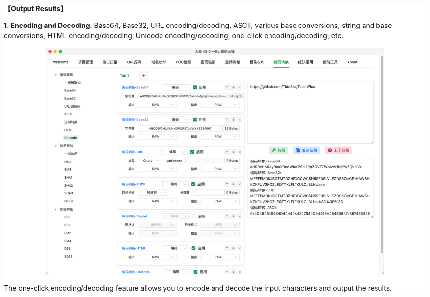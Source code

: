 **【Output Results】**

**1. Encoding and Decoding**: Base64, Base32, URL encoding/decoding, ASCII, various base conversions, string and base conversions, HTML encoding/decoding, Unicode encoding/decoding, one-click encoding/decoding, etc.

<div align=center><img src=images/image-20240617180132022.png width=80% ></div>

The one-click encoding/decoding feature allows you to encode and decode the input characters and output the results.
